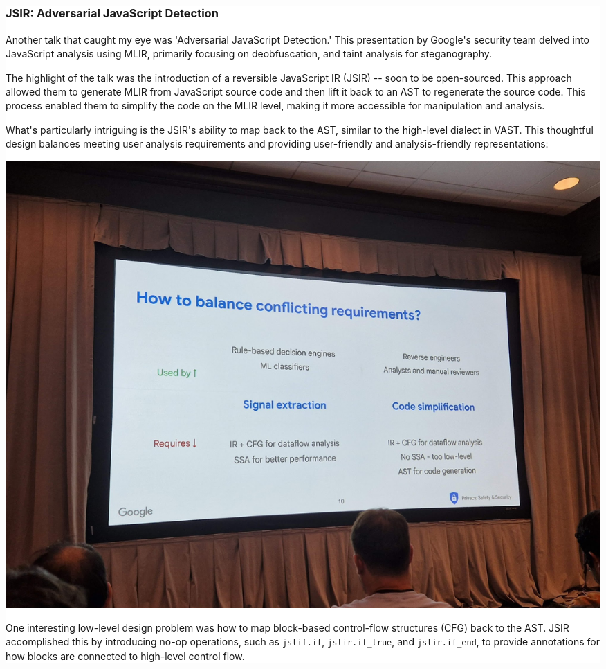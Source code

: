 ### JSIR: Adversarial JavaScript Detection

Another talk that caught my eye was  'Adversarial JavaScript Detection.' This presentation by Google's security team delved into JavaScript analysis using MLIR, primarily focusing on deobfuscation, and taint analysis for steganography.

The highlight of the talk was the introduction of a reversible JavaScript IR (JSIR) -- soon to be open-sourced. This approach allowed them to generate MLIR from JavaScript source code and then lift it back to an AST to regenerate the source code. This process enabled them to simplify the code on the MLIR level, making it more accessible for manipulation and analysis.

What's particularly intriguing is the JSIR's ability to map back to the AST, similar to the high-level dialect in VAST. This thoughtful design balances meeting user analysis requirements and providing user-friendly and analysis-friendly representations:

![Conflicting Requirements](/assets/posts/llvm-dev-requirements.jpg)

One interesting low-level design problem was how to map block-based control-flow structures (CFG) back to the AST. JSIR accomplished this by introducing no-op operations, such as `jslif.if`, `jslir.if_true`, and `jslir.if_end`, to provide annotations for how blocks are connected to high-level control flow.
